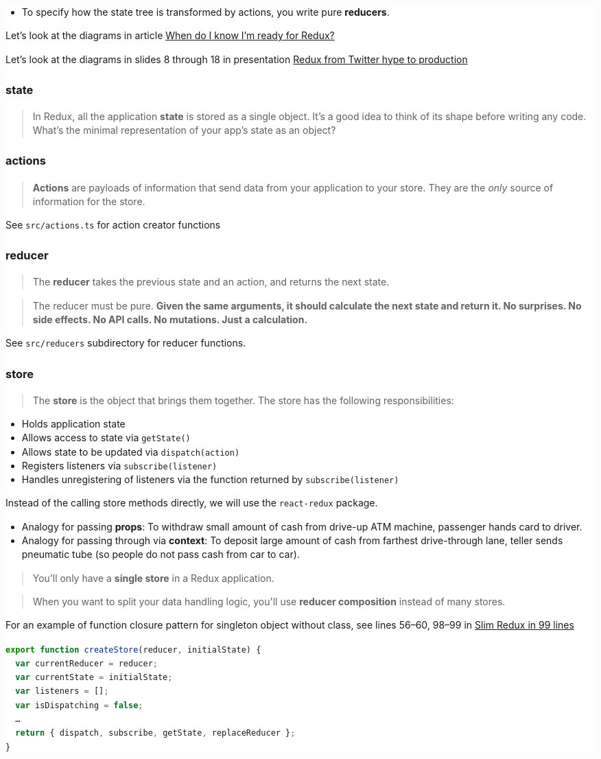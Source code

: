 * To specify how the state tree is transformed by actions, you write pure **reducers**.

Let’s look at the diagrams in article [When do I know I’m ready for Redux?](https://medium.com/dailyjs/when-do-i-know-im-ready-for-redux-f34da253c85f)

Let’s look at the diagrams in slides 8 through 18 in presentation [Redux from Twitter hype to production](http://slides.com/jenyaterpil/redux-from-twitter-hype-to-production#/8)

### state

> In Redux, all the application **state** is stored as a single object. It’s a good idea to think of its shape before writing any code. What’s the minimal representation of your app’s state as an object?

### actions

> **Actions** are payloads of information that send data from your application to your store. They are the *only* source of information for the store.

See `src/actions.ts` for action creator functions

### reducer

> The **reducer** takes the previous state and an action, and returns the next state.

> The reducer must be pure. **Given the same arguments, it should calculate the next state and return it. No surprises. No side effects. No API calls. No mutations. Just a calculation.**

See `src/reducers` subdirectory for reducer functions.

### store

> The **store** is the object that brings them together. The store has the following responsibilities:

* Holds application state
* Allows access to state via `getState()`
* Allows state to be updated via `dispatch(action)`
* Registers listeners via `subscribe(listener)`
* Handles unregistering of listeners via the function returned by `subscribe(listener)`

Instead of the calling store methods directly, we will use the `react-redux` package.

* Analogy for passing **props**: To withdraw small amount of cash from drive-up ATM machine, passenger hands card to driver.
* Analogy for passing through via **context**: To deposit large amount of cash from farthest drive-through lane, teller sends pneumatic tube (so people do not pass cash from car to car).

> You’ll only have a **single store** in a Redux application.

> When you want to split your data handling logic, you'll use **reducer composition** instead of many stores.

For an example of function closure pattern for singleton object without class, see lines 56–60, 98–99 in [Slim Redux in 99 lines](https://gist.github.com/gaearon/ffd88b0e4f00b22c3159)

```js
export function createStore(reducer, initialState) {
  var currentReducer = reducer;
  var currentState = initialState;
  var listeners = [];
  var isDispatching = false;
  …
  return { dispatch, subscribe, getState, replaceReducer };
}
```
